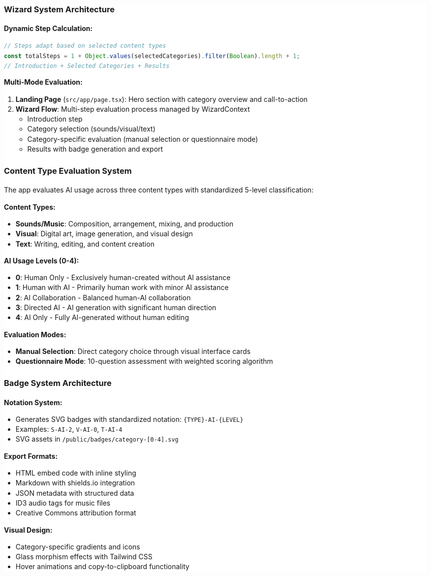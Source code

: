 ### Wizard System Architecture

**Dynamic Step Calculation:**
```typescript
// Steps adapt based on selected content types
const totalSteps = 1 + Object.values(selectedCategories).filter(Boolean).length + 1;
// Introduction + Selected Categories + Results
```

**Multi-Mode Evaluation:**
1. **Landing Page** (`src/app/page.tsx`): Hero section with category overview and call-to-action
2. **Wizard Flow**: Multi-step evaluation process managed by WizardContext
   - Introduction step
   - Category selection (sounds/visual/text)
   - Category-specific evaluation (manual selection or questionnaire mode)
   - Results with badge generation and export

### Content Type Evaluation System

The app evaluates AI usage across three content types with standardized 5-level classification:

**Content Types:**
- **Sounds/Music**: Composition, arrangement, mixing, and production
- **Visual**: Digital art, image generation, and visual design  
- **Text**: Writing, editing, and content creation

**AI Usage Levels (0-4):**
- **0**: Human Only - Exclusively human-created without AI assistance
- **1**: Human with AI - Primarily human work with minor AI assistance
- **2**: AI Collaboration - Balanced human-AI collaboration
- **3**: Directed AI - AI generation with significant human direction
- **4**: AI Only - Fully AI-generated without human editing

**Evaluation Modes:**
- **Manual Selection**: Direct category choice through visual interface cards
- **Questionnaire Mode**: 10-question assessment with weighted scoring algorithm

### Badge System Architecture

**Notation System:**
- Generates SVG badges with standardized notation: `{TYPE}-AI-{LEVEL}`
- Examples: `S-AI-2`, `V-AI-0`, `T-AI-4`
- SVG assets in `/public/badges/category-[0-4].svg`

**Export Formats:**
- HTML embed code with inline styling
- Markdown with shields.io integration
- JSON metadata with structured data
- ID3 audio tags for music files
- Creative Commons attribution format

**Visual Design:**
- Category-specific gradients and icons
- Glass morphism effects with Tailwind CSS
- Hover animations and copy-to-clipboard functionality
